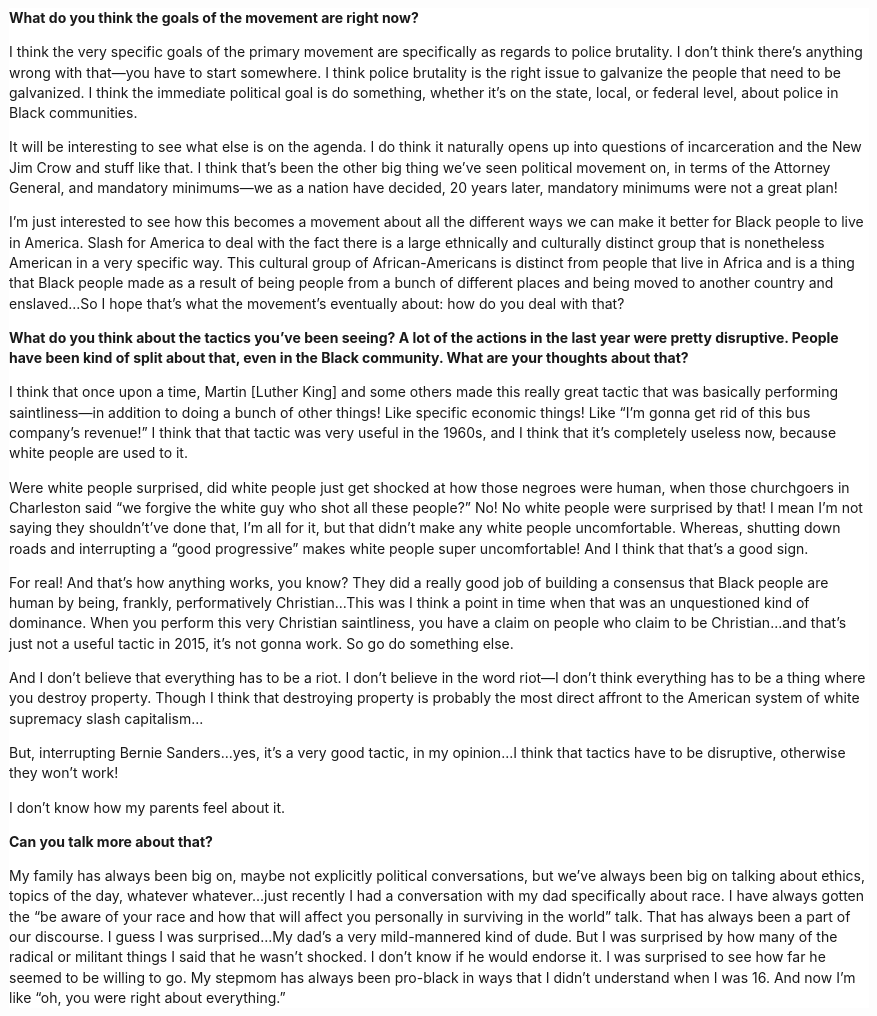**What do you think the goals of the movement are right now?**

I think the very specific goals of the primary movement are specifically as regards to police brutality. I don’t think there’s anything wrong with that—you have to start somewhere. I think police brutality is the right issue to galvanize the people that need to be galvanized. I think the immediate political goal is do something, whether it’s on the state, local, or federal level, about police in Black communities.

It will be interesting to see what else is on the agenda. I do think it naturally opens up into questions of incarceration and the New Jim Crow and stuff like that. I think that’s been the other big thing we’ve seen political movement on, in terms of the Attorney General, and mandatory minimums—we as a nation have decided, 20 years later, mandatory minimums were not a great plan!

I’m just interested to see how this becomes a movement about all the different ways we can make it better for Black people to live in America. Slash for America to deal with the fact there is a  large ethnically and culturally distinct group that is nonetheless American in a very specific way. This cultural group of African-Americans is distinct from people that live in Africa and is a thing that Black people made as a result of being people from a bunch of different places and being moved to another country and enslaved...So I hope that’s what the movement’s eventually about: how do you deal with that?

**What do you think about the tactics you’ve been seeing? A lot of the actions in the last year were pretty disruptive. People have been kind of split about that, even in the Black community. What are your thoughts about that?**

I think that once upon a time, Martin [Luther King] and some others made this really great tactic that was basically performing saintliness—in addition to doing a bunch of other things! Like specific economic things! Like “I’m gonna get rid of this bus company’s revenue!” I think that that tactic was very useful in the 1960s, and I think that it’s completely useless now, because white people are used to it.

Were white people surprised, did white people just get shocked at how those negroes were human, when those churchgoers in Charleston said “we forgive the white guy who shot all these people?” No! No white people were surprised by that! I mean I’m not saying they shouldn’t’ve done that, I’m all for it, but that didn’t make any white people uncomfortable. Whereas, shutting down roads and interrupting a “good progressive” makes white people super uncomfortable! And I think that that’s a good sign.

For real! And that’s how anything works, you know? They did a really good job of building a consensus that Black people are human by being, frankly, performatively Christian...This was I think a point in time when that was an unquestioned kind of dominance. When you perform this very Christian saintliness, you have a claim on people who claim to be Christian...and that’s just not a useful tactic in 2015, it’s not gonna work. So go do something else.

And I don’t believe that everything has to be a riot. I don’t believe in the word riot—I don’t think everything has to be a thing where you destroy property. Though I think that destroying property is probably the most direct affront to the American system of white supremacy slash capitalism...

But, interrupting Bernie Sanders...yes, it’s a very good tactic, in my opinion...I think that tactics have to be disruptive, otherwise they won’t work!

I don’t know how my parents feel about it.

**Can you talk more about that?**

My family has always been big on, maybe not explicitly political conversations, but we’ve always been big on talking about ethics, topics of the day, whatever whatever...just recently I had a conversation with my dad specifically about race. I have always gotten the “be aware of your race and how that will affect you personally in surviving in the world” talk. That has always been a part of our discourse. I guess I was surprised...My dad’s a very mild-mannered kind of dude. But I was surprised by how many of the radical or militant things I said that he wasn’t shocked. I don’t know if he would endorse it. I was surprised to see how far he seemed to be willing to go. My stepmom has always been pro-black in ways that I didn’t understand when I was 16. And now I’m like “oh, you were right about everything.”
